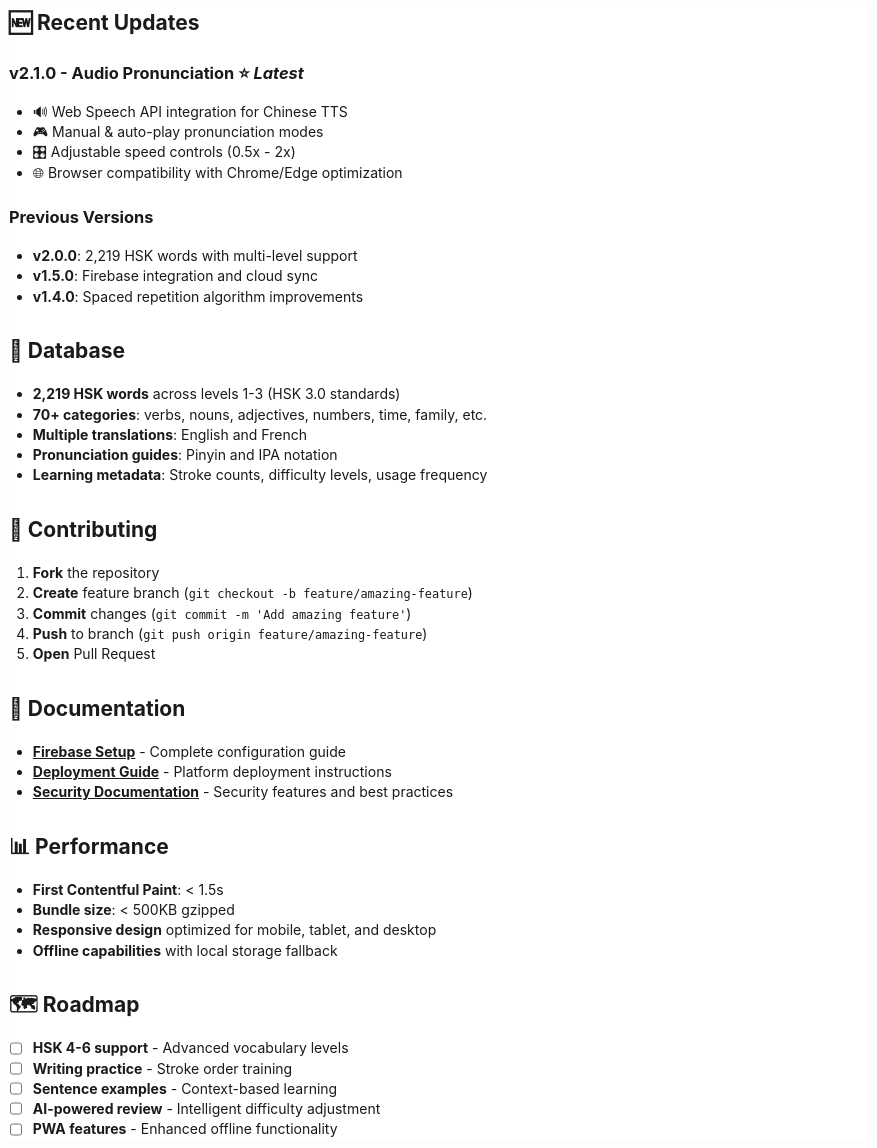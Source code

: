 ## 🆕 Recent Updates

### **v2.1.0 - Audio Pronunciation** ⭐ *Latest*
- 🔊 Web Speech API integration for Chinese TTS
- 🎮 Manual & auto-play pronunciation modes
- 🎛️ Adjustable speed controls (0.5x - 2x)
- 🌐 Browser compatibility with Chrome/Edge optimization

### **Previous Versions**
- **v2.0.0**: 2,219 HSK words with multi-level support
- **v1.5.0**: Firebase integration and cloud sync
- **v1.4.0**: Spaced repetition algorithm improvements

## 📖 Database

- **2,219 HSK words** across levels 1-3 (HSK 3.0 standards)
- **70+ categories**: verbs, nouns, adjectives, numbers, time, family, etc.
- **Multiple translations**: English and French
- **Pronunciation guides**: Pinyin and IPA notation
- **Learning metadata**: Stroke counts, difficulty levels, usage frequency

## 🤝 Contributing

1. **Fork** the repository
2. **Create** feature branch (`git checkout -b feature/amazing-feature`)
3. **Commit** changes (`git commit -m 'Add amazing feature'`)
4. **Push** to branch (`git push origin feature/amazing-feature`)
5. **Open** Pull Request

## 📄 Documentation

- **[Firebase Setup](./FIREBASE_SETUP.md)** - Complete configuration guide
- **[Deployment Guide](./DEPLOYMENT_GUIDE.md)** - Platform deployment instructions
- **[Security Documentation](./SECURITY.md)** - Security features and best practices

## 📊 Performance

- **First Contentful Paint**: < 1.5s
- **Bundle size**: < 500KB gzipped
- **Responsive design** optimized for mobile, tablet, and desktop
- **Offline capabilities** with local storage fallback

## 🗺️ Roadmap

- [ ] **HSK 4-6 support** - Advanced vocabulary levels
- [ ] **Writing practice** - Stroke order training
- [ ] **Sentence examples** - Context-based learning
- [ ] **AI-powered review** - Intelligent difficulty adjustment
- [ ] **PWA features** - Enhanced offline functionality
